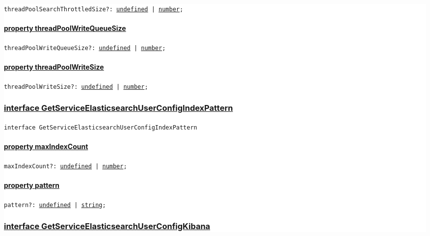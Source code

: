 <pre class="highlight"><code><span class='kd'></span>threadPoolSearchThrottledSize?: <span class='kd'><a href='https://developer.mozilla.org/en-US/docs/Web/JavaScript/Reference/Global_Objects/undefined'>undefined</a></span> | <span class='kd'><a href='https://developer.mozilla.org/en-US/docs/Web/JavaScript/Reference/Global_Objects/Number'>number</a></span>;</code></pre>
<h4 class="pdoc-member-header" id="GetServiceElasticsearchUserConfigElasticsearch-threadPoolWriteQueueSize">
<a class="pdoc-child-name" href="https://github.com/pulumi/pulumi-aiven/blob/ba63a181d69b9c7519bbdd3d40a099ee1fa0bcb4/sdk/nodejs/types/input.ts#L101">property <b>threadPoolWriteQueueSize</b></a>
</h4>

<pre class="highlight"><code><span class='kd'></span>threadPoolWriteQueueSize?: <span class='kd'><a href='https://developer.mozilla.org/en-US/docs/Web/JavaScript/Reference/Global_Objects/undefined'>undefined</a></span> | <span class='kd'><a href='https://developer.mozilla.org/en-US/docs/Web/JavaScript/Reference/Global_Objects/Number'>number</a></span>;</code></pre>
<h4 class="pdoc-member-header" id="GetServiceElasticsearchUserConfigElasticsearch-threadPoolWriteSize">
<a class="pdoc-child-name" href="https://github.com/pulumi/pulumi-aiven/blob/ba63a181d69b9c7519bbdd3d40a099ee1fa0bcb4/sdk/nodejs/types/input.ts#L102">property <b>threadPoolWriteSize</b></a>
</h4>

<pre class="highlight"><code><span class='kd'></span>threadPoolWriteSize?: <span class='kd'><a href='https://developer.mozilla.org/en-US/docs/Web/JavaScript/Reference/Global_Objects/undefined'>undefined</a></span> | <span class='kd'><a href='https://developer.mozilla.org/en-US/docs/Web/JavaScript/Reference/Global_Objects/Number'>number</a></span>;</code></pre>
<h3 class="pdoc-module-header" id="GetServiceElasticsearchUserConfigIndexPattern" data-link-title="GetServiceElasticsearchUserConfigIndexPattern">
    <a href="https://github.com/pulumi/pulumi-aiven/blob/ba63a181d69b9c7519bbdd3d40a099ee1fa0bcb4/sdk/nodejs/types/input.ts#L105">
        interface <strong>GetServiceElasticsearchUserConfigIndexPattern</strong>
    </a>
</h3>

<pre class="highlight"><code><span class='kr'>interface</span> <span class='nx'>GetServiceElasticsearchUserConfigIndexPattern</span></code></pre>
<h4 class="pdoc-member-header" id="GetServiceElasticsearchUserConfigIndexPattern-maxIndexCount">
<a class="pdoc-child-name" href="https://github.com/pulumi/pulumi-aiven/blob/ba63a181d69b9c7519bbdd3d40a099ee1fa0bcb4/sdk/nodejs/types/input.ts#L106">property <b>maxIndexCount</b></a>
</h4>

<pre class="highlight"><code><span class='kd'></span>maxIndexCount?: <span class='kd'><a href='https://developer.mozilla.org/en-US/docs/Web/JavaScript/Reference/Global_Objects/undefined'>undefined</a></span> | <span class='kd'><a href='https://developer.mozilla.org/en-US/docs/Web/JavaScript/Reference/Global_Objects/Number'>number</a></span>;</code></pre>
<h4 class="pdoc-member-header" id="GetServiceElasticsearchUserConfigIndexPattern-pattern">
<a class="pdoc-child-name" href="https://github.com/pulumi/pulumi-aiven/blob/ba63a181d69b9c7519bbdd3d40a099ee1fa0bcb4/sdk/nodejs/types/input.ts#L107">property <b>pattern</b></a>
</h4>

<pre class="highlight"><code><span class='kd'></span>pattern?: <span class='kd'><a href='https://developer.mozilla.org/en-US/docs/Web/JavaScript/Reference/Global_Objects/undefined'>undefined</a></span> | <span class='kd'><a href='https://developer.mozilla.org/en-US/docs/Web/JavaScript/Reference/Global_Objects/String'>string</a></span>;</code></pre>
<h3 class="pdoc-module-header" id="GetServiceElasticsearchUserConfigKibana" data-link-title="GetServiceElasticsearchUserConfigKibana">
    <a href="https://github.com/pulumi/pulumi-aiven/blob/ba63a181d69b9c7519bbdd3d40a099ee1fa0bcb4/sdk/nodejs/types/input.ts#L110">
        interface <strong>GetServiceElasticsearchUserConfigKibana</strong>
    </a>
</h3>
